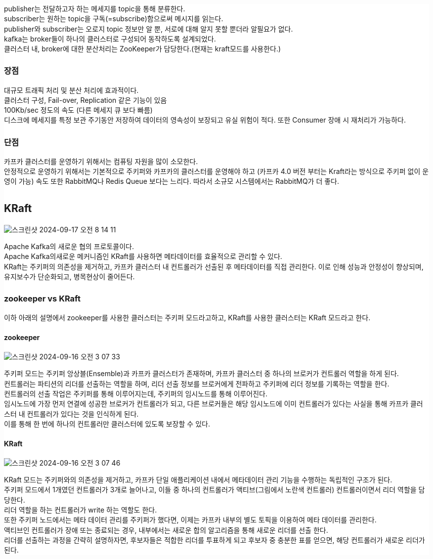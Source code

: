publisher는 전달하고자 하는 메세지를 topic을 통해 분류한다.<br/>
subscriber는 원하는 topic을 구독(=subscribe)함으로써 메시지를 읽는다.<br/>
publisher와 subscriber는 오로지 topic 정보만 알 뿐, 서로에 대해 알지 못할 뿐더라 알필요가 없다.<br/>
kafka는 broker들이 하나의 클러스터로 구성되어 동작하도록 설계되었다.<br/>
클러스터 내, broker에 대한 분산처리는 ZooKeeper가 담당한다.(현재는 kraft모드를 사용한다.)

### 장점

대규모 트래픽 처리 및 분산 처리에 효과적이다.<br/>
클러스터 구성, Fail-over, Replication 같은 기능이 있음<br/>
100Kb/sec 정도의 속도 (다른 메세지 큐 보다 빠름)<br/>
디스크에 메세지를 특정 보관 주기동안 저장하여 데이터의 영속성이 보장되고 유실 위험이 적다. 또한 Consumer 장애 시 재처리가 가능하다.<br/>

### 단점

카프카 클러스터를 운영하기 위해서는 컴퓨팅 자원을 많이 소모한다.<br/>
안정적으로 운영하기 위해서는 기본적으로 주키퍼와 카프카의 클러스터를 운영해야 하고 (카프카 4.0 버전 부터는 Kraft라는 방식으로 주키퍼 없이 운영이 가능) 속도 또한 RabbitMQ나 Redis Queue 보다는 느리다. 따라서 소규모 시스템에서는 RabbitMQ가 더 좋다.

## KRaft

<img width="579" alt="스크린샷 2024-09-17 오전 8 14 11" src="https://github.com/user-attachments/assets/f489756f-f2b7-4fd9-9737-4550748ceff3">

Apache Kafka의 새로운 협의 프로토콜이다.<br/>
Apache Kafka의새로운 메커니즘인 KRaft를 사용하면 메타데이터를 효율적으로 관리할 수 있다.<br/>
KRaft는 주키퍼의 의존성을 제거하고, 카프카 클러스터 내 컨트롤러가 선출된 후 메타데이터를 직접 관리한다. 이로 인해 성능과 안정성이 향상되며, 유지보수가 단순화되고, 병목현상이 줄어든다.

### zookeeper vs KRaft

이하 아래의 설명에서 zookeeper를 사용한 클러스터는 주키퍼 모드라고하고, KRaft를 사용한 클러스터는 KRaft 모드라고 한다.

#### zookeeper

<img width="601" alt="스크린샷 2024-09-16 오전 3 07 33" src="https://github.com/user-attachments/assets/23b9b504-4738-47fd-a29d-055fc28d0d24">

주키퍼 모드는 주키퍼 앙상블(Ensemble)과 카프카 클러스터가 존재하며, 카프카 클러스터 중 하나의 브로커가 컨트롤러 역할을 하게 된다.<br/>
컨트롤러는 파티션의 리더를 선출하는 역할을 하며, 리더 선출 정보를 브로커에게 전파하고 주키퍼에 리더 정보를 기록하는 역할을 한다.<br/>
컨트롤러의 선출 작업은 주키퍼를 통해 이루어지는데, 주키퍼의 임시노드를 통해 이루어진다.<br/>
임시노드에 가장 먼저 연결에 성공한 브로커가 컨트롤러가 되고, 다른 브로커들은 해당 임시노드에 이미 컨트롤러가 있다는 사실을 통해 카프카 클러스터 내 컨트롤러가 있다는 것을 인식하게 된다.<br/>
이를 통해 한 번에 하나의 컨트롤러만 클러스터에 있도록 보장할 수 있다.<br/>

#### KRaft

<img width="601" alt="스크린샷 2024-09-16 오전 3 07 46" src="https://github.com/user-attachments/assets/184a0c3e-07d9-4805-b677-9ffa6229e315">

KRaft 모드는 주키퍼와의 의존성을 제거하고, 카프카 단일 애플리케이션 내에서 메타데이터 관리 기능을 수행하는 독립적인 구조가 된다.<br/>
주키퍼 모드에서 1개였던 컨트롤러가 3개로 늘어나고, 이들 중 하나의 컨트롤러가 액티브(그림에서 노란색 컨트롤러) 컨트롤러이면서 리더 역할을 담당한다.<br/>
리더 역할을 하는 컨트롤러가 write 하는 역할도 한다.<br/>
또한 주키퍼 노드에서는 메타 데이터 관리를 주키퍼가 했다면, 이제는 카프카 내부의 별도 토픽을 이용하여 메타 데이터를 관리한다.<br/>
액티브인 컨트롤러가 장애 또는 종료되는 경우, 내부에서는 새로운 합의 알고리즘을 통해 새로운 리더를 선출 한다.<br/>
리더를 선출하는 과정을 간략히 설명하자면, 후보자들은 적합한 리더를 투표하게 되고 후보자 중 충분한 표를 얻으면, 해당 컨트롤러가 새로운 리더가 된다.<br/>
